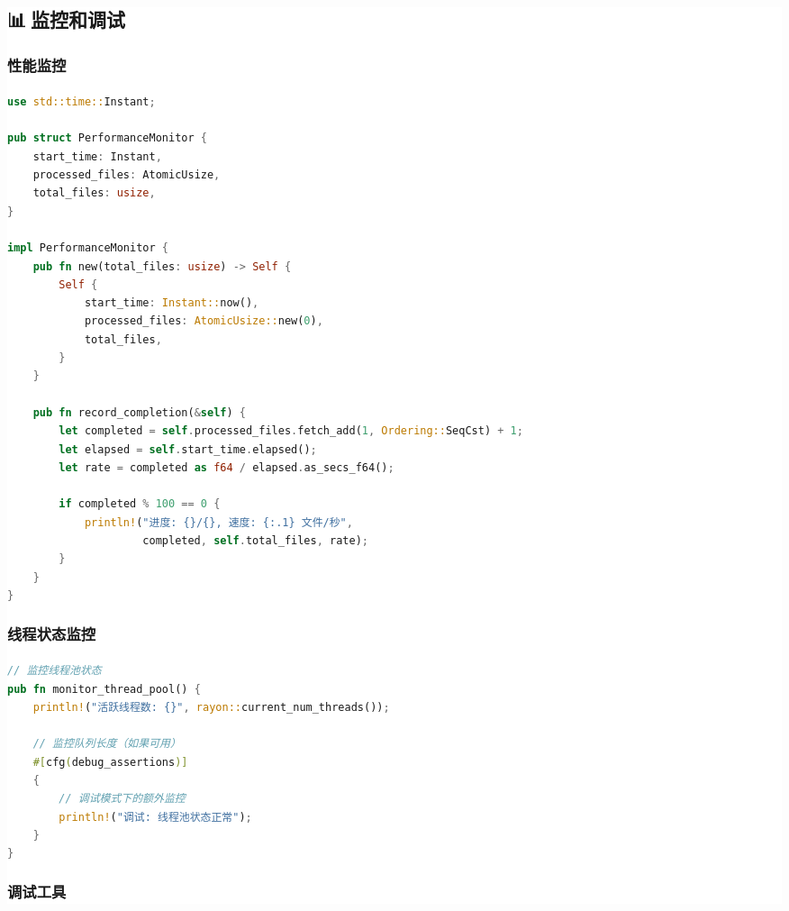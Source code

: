 ## 📊 监控和调试

### 性能监控

```rust
use std::time::Instant;

pub struct PerformanceMonitor {
    start_time: Instant,
    processed_files: AtomicUsize,
    total_files: usize,
}

impl PerformanceMonitor {
    pub fn new(total_files: usize) -> Self {
        Self {
            start_time: Instant::now(),
            processed_files: AtomicUsize::new(0),
            total_files,
        }
    }
    
    pub fn record_completion(&self) {
        let completed = self.processed_files.fetch_add(1, Ordering::SeqCst) + 1;
        let elapsed = self.start_time.elapsed();
        let rate = completed as f64 / elapsed.as_secs_f64();
        
        if completed % 100 == 0 {
            println!("进度: {}/{}, 速度: {:.1} 文件/秒", 
                     completed, self.total_files, rate);
        }
    }
}
```

### 线程状态监控

```rust
// 监控线程池状态
pub fn monitor_thread_pool() {
    println!("活跃线程数: {}", rayon::current_num_threads());
    
    // 监控队列长度（如果可用）
    #[cfg(debug_assertions)]
    {
        // 调试模式下的额外监控
        println!("调试: 线程池状态正常");
    }
}
```

### 调试工具

